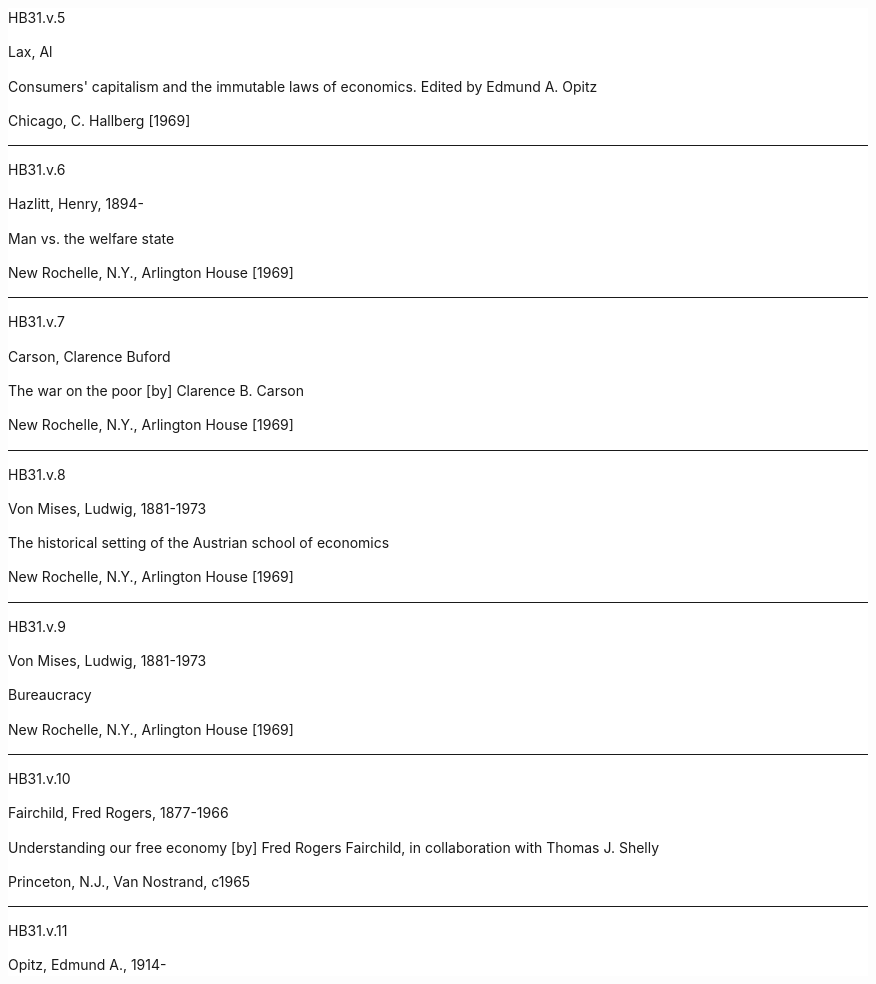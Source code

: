 HB31.v.5

Lax, Al

Consumers' capitalism and the immutable laws of economics. Edited by Edmund A.
Opitz

Chicago, C. Hallberg [1969]  

* * *

HB31.v.6

Hazlitt, Henry, 1894-

Man vs. the welfare state

New Rochelle, N.Y., Arlington House [1969]  

* * *

HB31.v.7

Carson, Clarence Buford

The war on the poor [by] Clarence B. Carson

New Rochelle, N.Y., Arlington House [1969]  

* * *

HB31.v.8

Von Mises, Ludwig, 1881-1973

The historical setting of the Austrian school of economics

New Rochelle, N.Y., Arlington House [1969]  

* * *

HB31.v.9

Von Mises, Ludwig, 1881-1973

Bureaucracy

New Rochelle, N.Y., Arlington House [1969]  

* * *

HB31.v.10

Fairchild, Fred Rogers, 1877-1966

Understanding our free economy [by] Fred Rogers Fairchild, in collaboration
with Thomas J. Shelly

Princeton, N.J., Van Nostrand, c1965  

* * *

HB31.v.11

Opitz, Edmund A., 1914-
